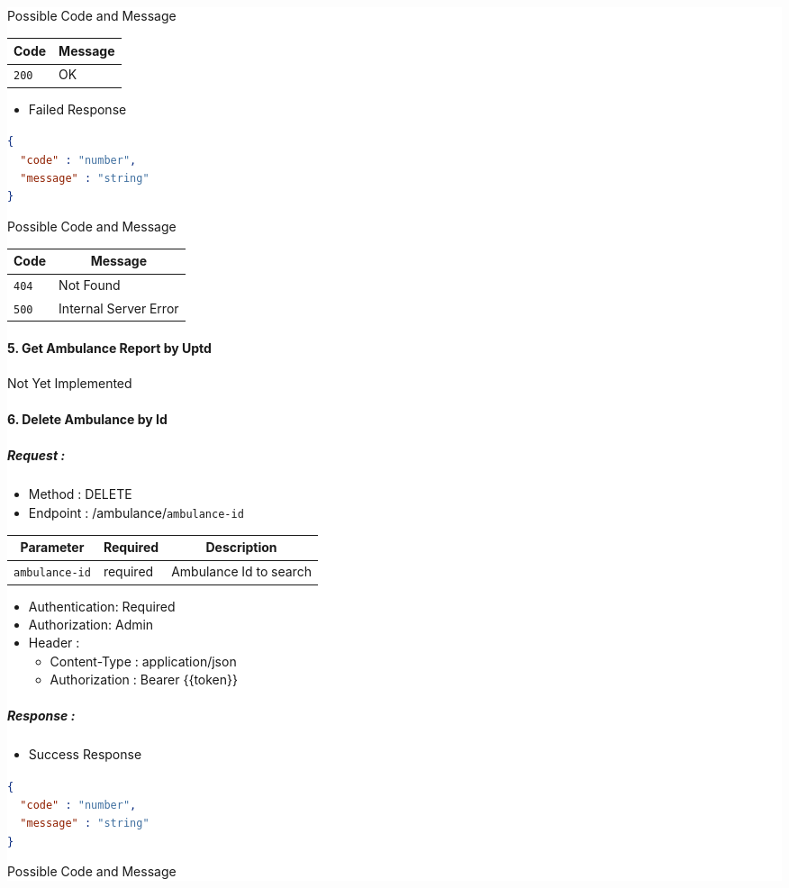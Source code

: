 Possible Code and Message

| Code  | Message |
|-------|---------|
| `200` | OK      |

- Failed Response

```json
{
  "code" : "number",
  "message" : "string"
}
```

Possible Code and Message

| Code  | Message               |
|-------|-----------------------|
| `404` | Not Found             |
| `500` | Internal Server Error |

#### 5. Get Ambulance Report by Uptd

Not Yet Implemented

#### 6. Delete Ambulance by Id

##### Request :
- Method : DELETE
- Endpoint : /ambulance/`ambulance-id`

| Parameter      | Required | Description            |
|----------------|----------|------------------------|
| `ambulance-id` | required | Ambulance Id to search |

- Authentication: Required
- Authorization: Admin
- Header :
  * Content-Type : application/json
  * Authorization : Bearer {{token}}

##### Response :

- Success Response

```json
{
  "code" : "number",
  "message" : "string"
}
```

Possible Code and Message
